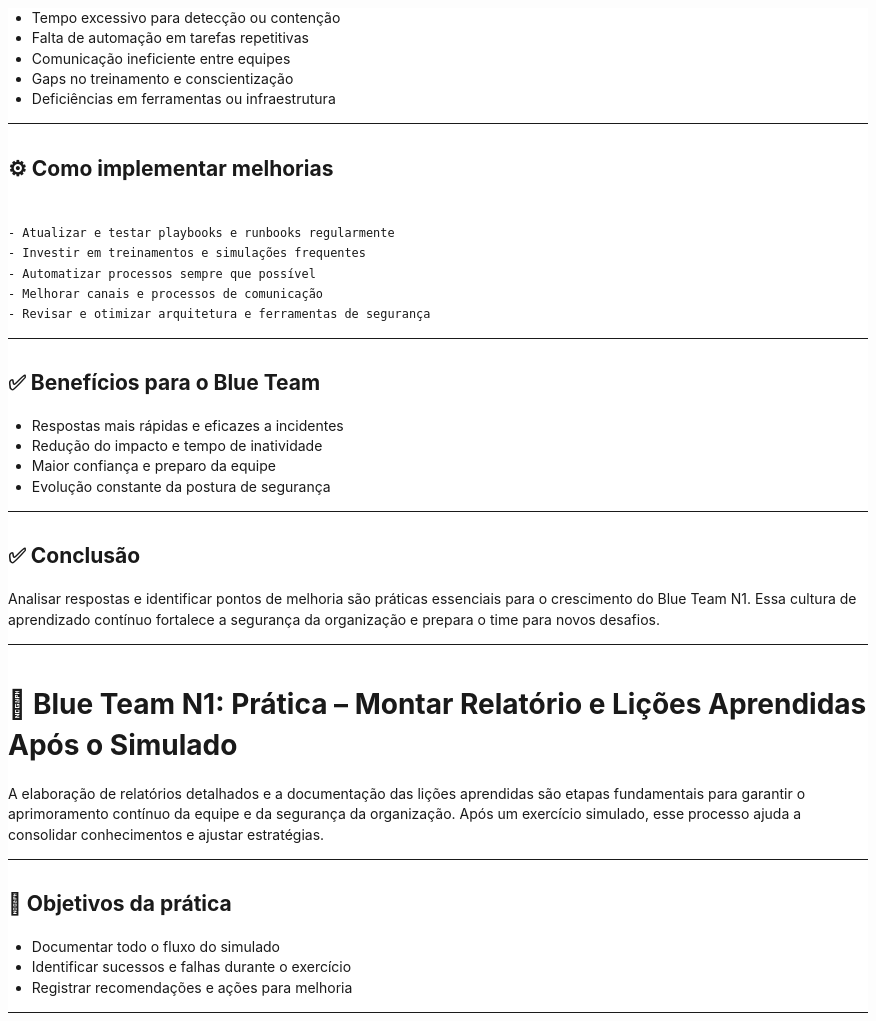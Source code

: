 - Tempo excessivo para detecção ou contenção  
- Falta de automação em tarefas repetitivas  
- Comunicação ineficiente entre equipes  
- Gaps no treinamento e conscientização  
- Deficiências em ferramentas ou infraestrutura  

---

## ⚙️ Como implementar melhorias

```

- Atualizar e testar playbooks e runbooks regularmente  
- Investir em treinamentos e simulações frequentes  
- Automatizar processos sempre que possível  
- Melhorar canais e processos de comunicação  
- Revisar e otimizar arquitetura e ferramentas de segurança  

```

---

## ✅ Benefícios para o Blue Team

- Respostas mais rápidas e eficazes a incidentes  
- Redução do impacto e tempo de inatividade  
- Maior confiança e preparo da equipe  
- Evolução constante da postura de segurança  

---

## ✅ Conclusão

Analisar respostas e identificar pontos de melhoria são práticas essenciais para o crescimento do Blue Team N1. Essa cultura de aprendizado contínuo fortalece a segurança da organização e prepara o time para novos desafios.

---

# 🔵 Blue Team N1: Prática – Montar Relatório e Lições Aprendidas Após o Simulado

A elaboração de relatórios detalhados e a documentação das lições aprendidas são etapas fundamentais para garantir o aprimoramento contínuo da equipe e da segurança da organização. Após um exercício simulado, esse processo ajuda a consolidar conhecimentos e ajustar estratégias.

---

## 🧠 Objetivos da prática

- Documentar todo o fluxo do simulado  
- Identificar sucessos e falhas durante o exercício  
- Registrar recomendações e ações para melhoria  

---
